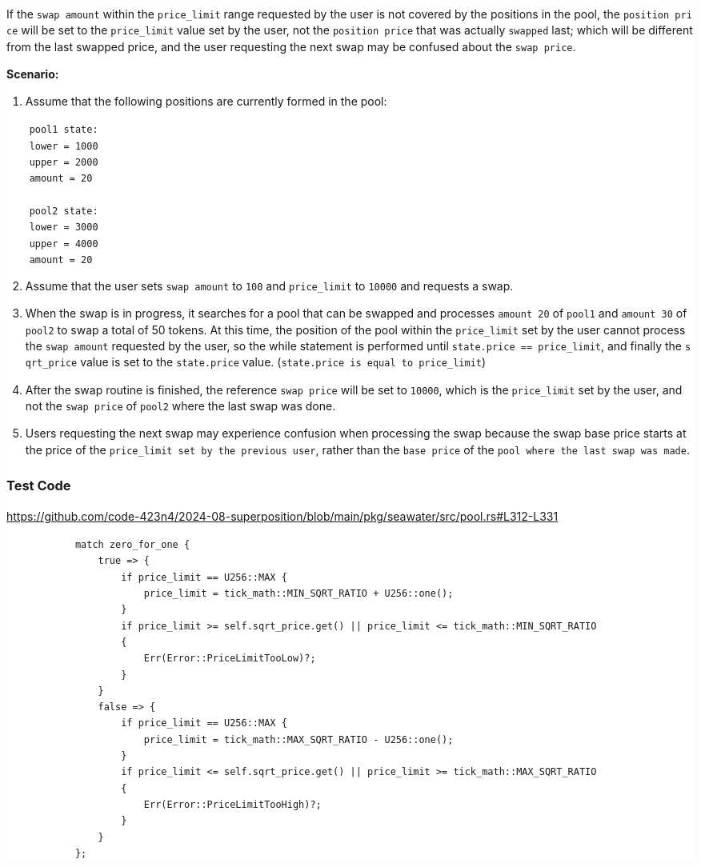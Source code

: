 If the `swap amount` within the `price_limit` range requested by the user is not covered by the positions in the pool, the `position price` will be set to the `price_limit` value set by the user, not the `position price` that was actually `swapped` last; which will be different from the last swapped price, and the user requesting the next swap may be confused about the `swap price`.

**Scenario:**

1. Assume that the following positions are currently formed in the pool:

```
    pool1 state:
    lower = 1000
    upper = 2000
    amount = 20

    pool2 state:
    lower = 3000
    upper = 4000
    amount = 20
```

2. Assume that the user sets `swap amount` to `100` and `price_limit` to `10000` and requests a swap.

3. When the swap is in progress, it searches for a pool that can be swapped and processes `amount 20` of `pool1` and `amount 30` of `pool2` to swap a total of 50 tokens. At this time, the position of the pool within the `price_limit` set by the user cannot process the `swap amount` requested by the user, so the while statement is performed until `state.price == price_limit`, and finally the `sqrt_price` value is set to the `state.price` value. (`state.price is equal to price_limit`)

4. After the swap routine is finished, the reference `swap price` will be set to `10000`, which is the `price_limit` set by the user, and not the `swap price` of `pool2` where the last swap was done.

5. Users requesting the next swap may experience confusion when processing the swap because the swap base price starts at the price of the `price_limit set by the previous user`, rather than the `base price` of the `pool where the last swap was made`.

### Test Code

<https://github.com/code-423n4/2024-08-superposition/blob/main/pkg/seawater/src/pool.rs#L312-L331>

```
            match zero_for_one {
                true => {
                    if price_limit == U256::MAX {
                        price_limit = tick_math::MIN_SQRT_RATIO + U256::one();
                    }
                    if price_limit >= self.sqrt_price.get() || price_limit <= tick_math::MIN_SQRT_RATIO
                    {
                        Err(Error::PriceLimitTooLow)?;
                    }
                }
                false => {
                    if price_limit == U256::MAX {
                        price_limit = tick_math::MAX_SQRT_RATIO - U256::one();
                    }
                    if price_limit <= self.sqrt_price.get() || price_limit >= tick_math::MAX_SQRT_RATIO
                    {
                        Err(Error::PriceLimitTooHigh)?;
                    }
                }
            };
```
